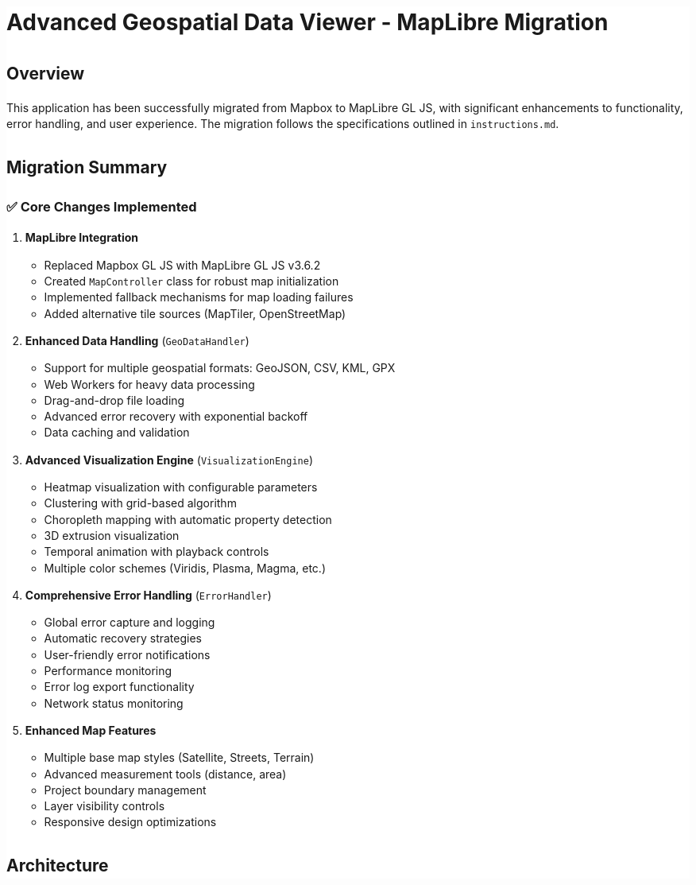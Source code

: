 # Advanced Geospatial Data Viewer - MapLibre Migration

## Overview

This application has been successfully migrated from Mapbox to MapLibre GL JS, with significant enhancements to functionality, error handling, and user experience. The migration follows the specifications outlined in `instructions.md`.

## Migration Summary

### ✅ Core Changes Implemented

1. **MapLibre Integration**
   - Replaced Mapbox GL JS with MapLibre GL JS v3.6.2
   - Created `MapController` class for robust map initialization
   - Implemented fallback mechanisms for map loading failures
   - Added alternative tile sources (MapTiler, OpenStreetMap)

2. **Enhanced Data Handling** (`GeoDataHandler`)
   - Support for multiple geospatial formats: GeoJSON, CSV, KML, GPX
   - Web Workers for heavy data processing
   - Drag-and-drop file loading
   - Advanced error recovery with exponential backoff
   - Data caching and validation

3. **Advanced Visualization Engine** (`VisualizationEngine`)
   - Heatmap visualization with configurable parameters
   - Clustering with grid-based algorithm
   - Choropleth mapping with automatic property detection
   - 3D extrusion visualization
   - Temporal animation with playback controls
   - Multiple color schemes (Viridis, Plasma, Magma, etc.)

4. **Comprehensive Error Handling** (`ErrorHandler`)
   - Global error capture and logging
   - Automatic recovery strategies
   - User-friendly error notifications
   - Performance monitoring
   - Error log export functionality
   - Network status monitoring

5. **Enhanced Map Features**
   - Multiple base map styles (Satellite, Streets, Terrain)
   - Advanced measurement tools (distance, area)
   - Project boundary management
   - Layer visibility controls
   - Responsive design optimizations

## Architecture
